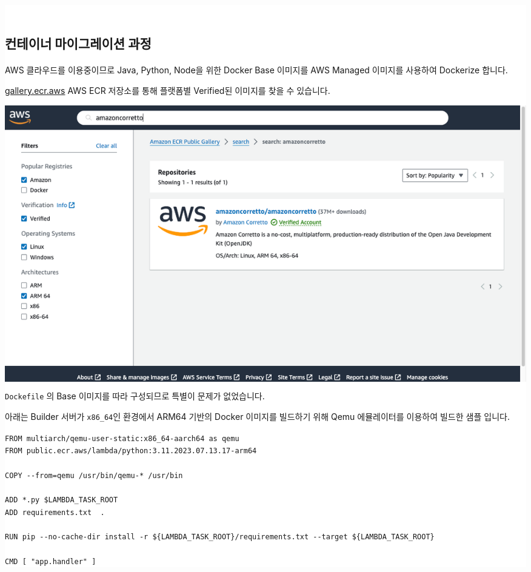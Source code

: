 
<br/>


## 컨테이너 마이그레이션 과정

AWS 클라우드를 이용중이므로 Java, Python, Node을 위한 Docker Base 이미지를 AWS Managed 이미지를 사용하여 Dockerize 합니다.

[gallery.ecr.aws](https://gallery.ecr.aws/search?architecture=ARM+64&operatingSystems=Linux&popularRegistries=amazon&verified=verified) AWS ECR 저장소를 통해 플랫폼별 Verified된 이미지를 찾을 수 있습니다. 

<p style="text-align: center;">
    <img style="display: block; margin: auto;" src="/assets/images/24q1/img_16.png">
</p>


`Dockefile` 의 Base 이미지를 따라 구성되므로 특별이 문제가 없었습니다.  

아래는 Builder 서버가 `x86_64`인 환경에서 ARM64 기반의 Docker 이미지를 빌드하기 위해 Qemu 에뮬레이터를 이용하여 빌드한 샘플 입니다.     

```
FROM multiarch/qemu-user-static:x86_64-aarch64 as qemu
FROM public.ecr.aws/lambda/python:3.11.2023.07.13.17-arm64

COPY --from=qemu /usr/bin/qemu-* /usr/bin

ADD *.py $LAMBDA_TASK_ROOT
ADD requirements.txt  .

RUN pip --no-cache-dir install -r ${LAMBDA_TASK_ROOT}/requirements.txt --target ${LAMBDA_TASK_ROOT}

CMD [ "app.handler" ]
```
